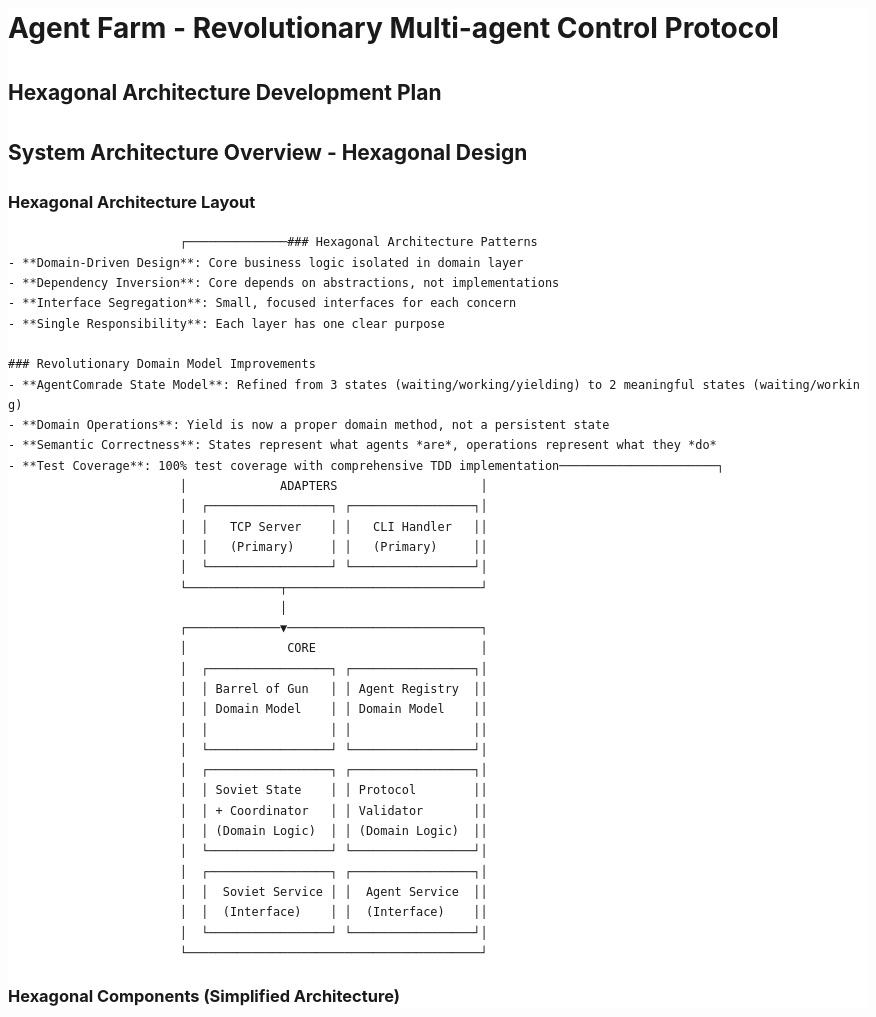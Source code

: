 # Agent Farm - Revolutionary Multi-agent Control Protocol
## Hexagonal Architecture Development Plan

## System Architecture Overview - Hexagonal Design

### Hexagonal Architecture Layout
```
                        ┌──────────────### Hexagonal Architecture Patterns
- **Domain-Driven Design**: Core business logic isolated in domain layer
- **Dependency Inversion**: Core depends on abstractions, not implementations  
- **Interface Segregation**: Small, focused interfaces for each concern
- **Single Responsibility**: Each layer has one clear purpose

### Revolutionary Domain Model Improvements
- **AgentComrade State Model**: Refined from 3 states (waiting/working/yielding) to 2 meaningful states (waiting/working)
- **Domain Operations**: Yield is now a proper domain method, not a persistent state
- **Semantic Correctness**: States represent what agents *are*, operations represent what they *do*
- **Test Coverage**: 100% test coverage with comprehensive TDD implementation──────────────────────┐
                        │             ADAPTERS                    │
                        │  ┌─────────────────┐ ┌─────────────────┐│
                        │  │   TCP Server    │ │   CLI Handler   ││
                        │  │   (Primary)     │ │   (Primary)     ││
                        │  └─────────────────┘ └─────────────────┘│
                        └─────────────┬───────────────────────────┘
                                      │
                        ┌─────────────▼───────────────────────────┐
                        │              CORE                       │
                        │  ┌─────────────────┐ ┌─────────────────┐│
                        │  │ Barrel of Gun   │ │ Agent Registry  ││
                        │  │ Domain Model    │ │ Domain Model    ││
                        │  │                 │ │                 ││
                        │  └─────────────────┘ └─────────────────┘│
                        │  ┌─────────────────┐ ┌─────────────────┐│
                        │  │ Soviet State    │ │ Protocol        ││
                        │  │ + Coordinator   │ │ Validator       ││
                        │  │ (Domain Logic)  │ │ (Domain Logic)  ││
                        │  └─────────────────┘ └─────────────────┘│
                        │  ┌─────────────────┐ ┌─────────────────┐│
                        │  │  Soviet Service │ │  Agent Service  ││
                        │  │  (Interface)    │ │  (Interface)    ││
                        │  └─────────────────┘ └─────────────────┘│
                        └─────────────────────────────────────────┘
```

### Hexagonal Components (Simplified Architecture)

